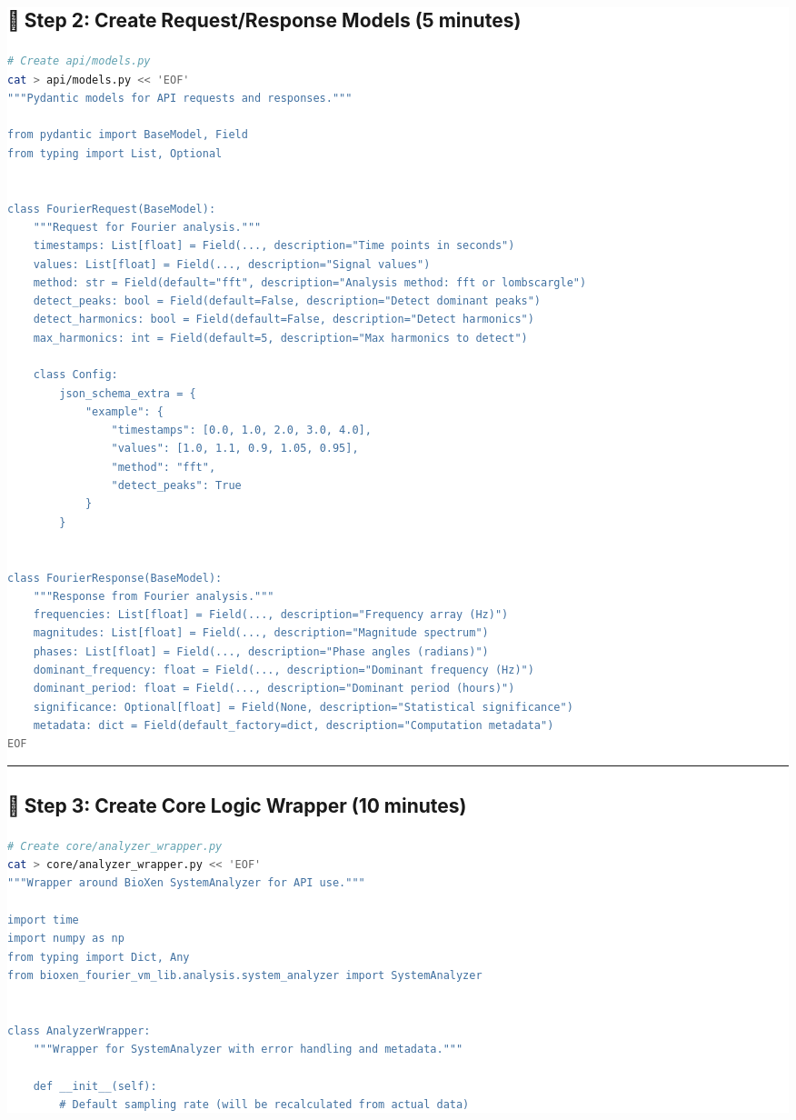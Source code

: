 
## 🔧 Step 2: Create Request/Response Models (5 minutes)

```bash
# Create api/models.py
cat > api/models.py << 'EOF'
"""Pydantic models for API requests and responses."""

from pydantic import BaseModel, Field
from typing import List, Optional


class FourierRequest(BaseModel):
    """Request for Fourier analysis."""
    timestamps: List[float] = Field(..., description="Time points in seconds")
    values: List[float] = Field(..., description="Signal values")
    method: str = Field(default="fft", description="Analysis method: fft or lombscargle")
    detect_peaks: bool = Field(default=False, description="Detect dominant peaks")
    detect_harmonics: bool = Field(default=False, description="Detect harmonics")
    max_harmonics: int = Field(default=5, description="Max harmonics to detect")
    
    class Config:
        json_schema_extra = {
            "example": {
                "timestamps": [0.0, 1.0, 2.0, 3.0, 4.0],
                "values": [1.0, 1.1, 0.9, 1.05, 0.95],
                "method": "fft",
                "detect_peaks": True
            }
        }


class FourierResponse(BaseModel):
    """Response from Fourier analysis."""
    frequencies: List[float] = Field(..., description="Frequency array (Hz)")
    magnitudes: List[float] = Field(..., description="Magnitude spectrum")
    phases: List[float] = Field(..., description="Phase angles (radians)")
    dominant_frequency: float = Field(..., description="Dominant frequency (Hz)")
    dominant_period: float = Field(..., description="Dominant period (hours)")
    significance: Optional[float] = Field(None, description="Statistical significance")
    metadata: dict = Field(default_factory=dict, description="Computation metadata")
EOF
```

---

## 🧠 Step 3: Create Core Logic Wrapper (10 minutes)

```bash
# Create core/analyzer_wrapper.py
cat > core/analyzer_wrapper.py << 'EOF'
"""Wrapper around BioXen SystemAnalyzer for API use."""

import time
import numpy as np
from typing import Dict, Any
from bioxen_fourier_vm_lib.analysis.system_analyzer import SystemAnalyzer


class AnalyzerWrapper:
    """Wrapper for SystemAnalyzer with error handling and metadata."""
    
    def __init__(self):
        # Default sampling rate (will be recalculated from actual data)
```